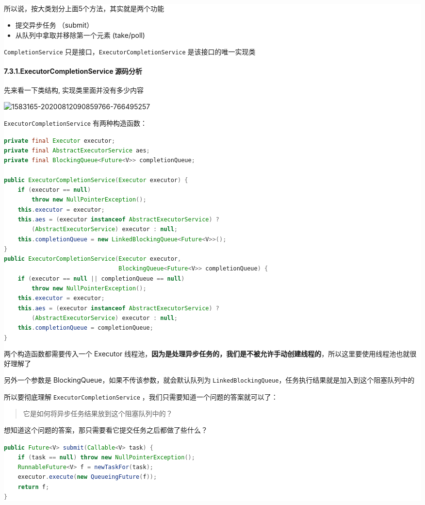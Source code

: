 所以说，按大类划分上面5个方法，其实就是两个功能

- 提交异步任务 （submit）
- 从队列中拿取并移除第一个元素 (take/poll)

`CompletionService` 只是接口，`ExecutorCompletionService` 是该接口的唯一实现类

#### 7.3.1.ExecutorCompletionService 源码分析

先来看一下类结构, 实现类里面并没有多少内容

![1583165-20200812090859766-766495257](https://homan-blog.oss-cn-beijing.aliyuncs.com/study-demo/java-core-demo/20210323235246.png)

`ExecutorCompletionService` 有两种构造函数：

```java
private final Executor executor;
private final AbstractExecutorService aes;
private final BlockingQueue<Future<V>> completionQueue;

public ExecutorCompletionService(Executor executor) {
    if (executor == null)
        throw new NullPointerException();
    this.executor = executor;
    this.aes = (executor instanceof AbstractExecutorService) ?
        (AbstractExecutorService) executor : null;
    this.completionQueue = new LinkedBlockingQueue<Future<V>>();
}
public ExecutorCompletionService(Executor executor,
                                 BlockingQueue<Future<V>> completionQueue) {
    if (executor == null || completionQueue == null)
        throw new NullPointerException();
    this.executor = executor;
    this.aes = (executor instanceof AbstractExecutorService) ?
        (AbstractExecutorService) executor : null;
    this.completionQueue = completionQueue;
}
```

两个构造函数都需要传入一个 Executor 线程池，**因为是处理异步任务的，我们是不被允许手动创建线程的**，所以这里要使用线程池也就很好理解了

另外一个参数是 BlockingQueue，如果不传该参数，就会默认队列为 `LinkedBlockingQueue`，任务执行结果就是加入到这个阻塞队列中的

所以要彻底理解 `ExecutorCompletionService` ，我们只需要知道一个问题的答案就可以了：

> 它是如何将异步任务结果放到这个阻塞队列中的？

想知道这个问题的答案，那只需要看它提交任务之后都做了些什么？

```java
public Future<V> submit(Callable<V> task) {
    if (task == null) throw new NullPointerException();
    RunnableFuture<V> f = newTaskFor(task);
    executor.execute(new QueueingFuture(f));
    return f;
}
```
